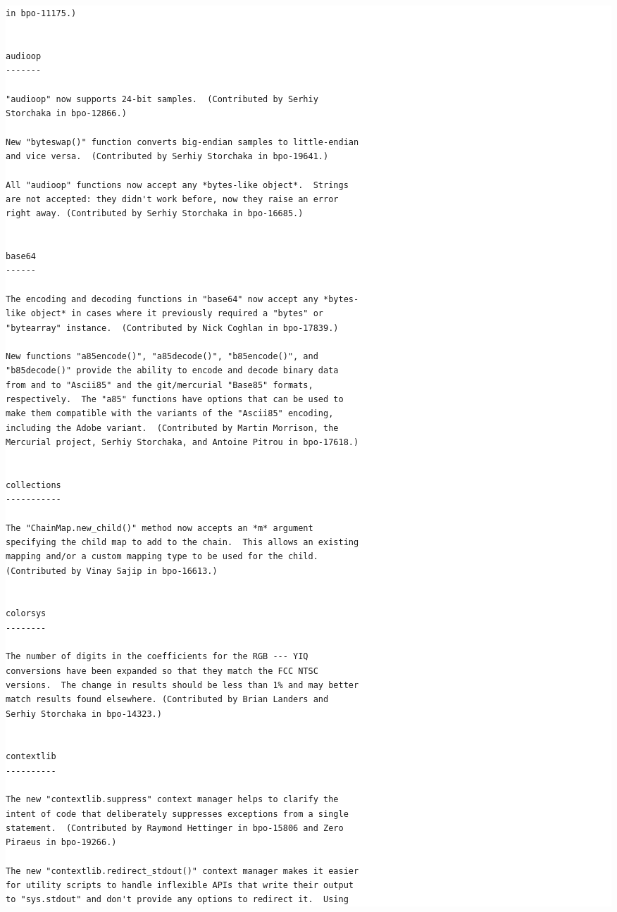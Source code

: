 ~~~~~~~~~~~~~~~~~~~~~~~~~~~~
in bpo-11175.)


audioop
-------

"audioop" now supports 24-bit samples.  (Contributed by Serhiy
Storchaka in bpo-12866.)

New "byteswap()" function converts big-endian samples to little-endian
and vice versa.  (Contributed by Serhiy Storchaka in bpo-19641.)

All "audioop" functions now accept any *bytes-like object*.  Strings
are not accepted: they didn't work before, now they raise an error
right away. (Contributed by Serhiy Storchaka in bpo-16685.)


base64
------

The encoding and decoding functions in "base64" now accept any *bytes-
like object* in cases where it previously required a "bytes" or
"bytearray" instance.  (Contributed by Nick Coghlan in bpo-17839.)

New functions "a85encode()", "a85decode()", "b85encode()", and
"b85decode()" provide the ability to encode and decode binary data
from and to "Ascii85" and the git/mercurial "Base85" formats,
respectively.  The "a85" functions have options that can be used to
make them compatible with the variants of the "Ascii85" encoding,
including the Adobe variant.  (Contributed by Martin Morrison, the
Mercurial project, Serhiy Storchaka, and Antoine Pitrou in bpo-17618.)


collections
-----------

The "ChainMap.new_child()" method now accepts an *m* argument
specifying the child map to add to the chain.  This allows an existing
mapping and/or a custom mapping type to be used for the child.
(Contributed by Vinay Sajip in bpo-16613.)


colorsys
--------

The number of digits in the coefficients for the RGB --- YIQ
conversions have been expanded so that they match the FCC NTSC
versions.  The change in results should be less than 1% and may better
match results found elsewhere. (Contributed by Brian Landers and
Serhiy Storchaka in bpo-14323.)


contextlib
----------

The new "contextlib.suppress" context manager helps to clarify the
intent of code that deliberately suppresses exceptions from a single
statement.  (Contributed by Raymond Hettinger in bpo-15806 and Zero
Piraeus in bpo-19266.)

The new "contextlib.redirect_stdout()" context manager makes it easier
for utility scripts to handle inflexible APIs that write their output
to "sys.stdout" and don't provide any options to redirect it.  Using
~~~~~~~~~~~~~~~~~~~~~~~~~~~~